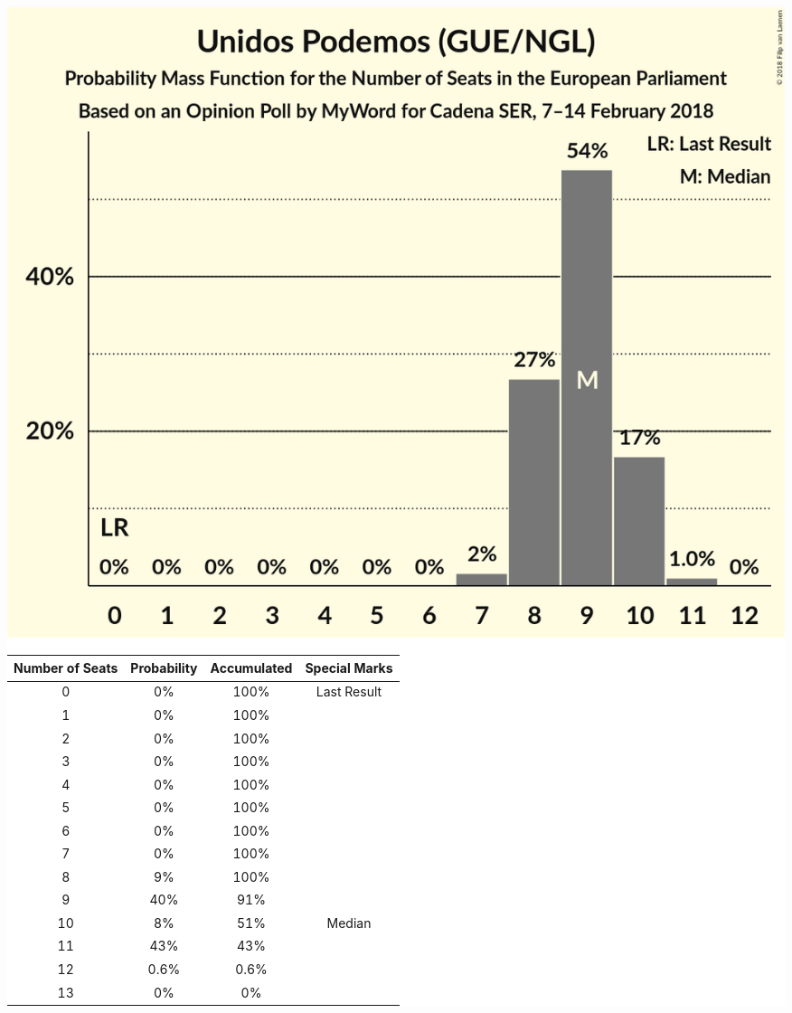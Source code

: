![Graph with seats probability mass function not yet produced](2018-02-14-MyWord-seats-pmf-unidospodemosguengl.png "Seats Probability Mass Function")

| Number of Seats | Probability | Accumulated | Special Marks |
|:---------------:|:-----------:|:-----------:|:-------------:|
| 0 | 0% | 100% | Last Result |
| 1 | 0% | 100% |  |
| 2 | 0% | 100% |  |
| 3 | 0% | 100% |  |
| 4 | 0% | 100% |  |
| 5 | 0% | 100% |  |
| 6 | 0% | 100% |  |
| 7 | 0% | 100% |  |
| 8 | 9% | 100% |  |
| 9 | 40% | 91% |  |
| 10 | 8% | 51% | Median |
| 11 | 43% | 43% |  |
| 12 | 0.6% | 0.6% |  |
| 13 | 0% | 0% |  |
